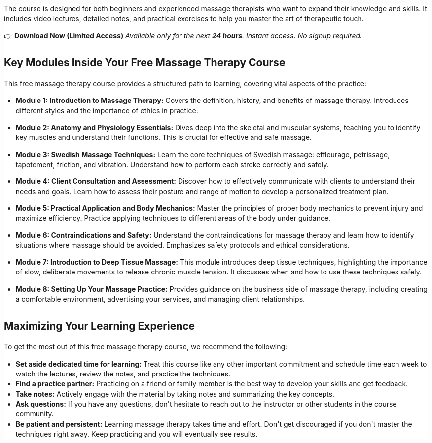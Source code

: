 The course is designed for both beginners and experienced massage therapists who want to expand their knowledge and skills. It includes video lectures, detailed notes, and practical exercises to help you master the art of therapeutic touch.

👉 [**Download Now (Limited Access)**](https://udemywork.com/free-massage-therapy-classes)
_Available only for the next **24 hours**. Instant access. No signup required._

## Key Modules Inside Your Free Massage Therapy Course

This free massage therapy course provides a structured path to learning, covering vital aspects of the practice:

*   **Module 1: Introduction to Massage Therapy:** Covers the definition, history, and benefits of massage therapy. Introduces different styles and the importance of ethics in practice.

*   **Module 2: Anatomy and Physiology Essentials:** Dives deep into the skeletal and muscular systems, teaching you to identify key muscles and understand their functions. This is crucial for effective and safe massage.

*   **Module 3: Swedish Massage Techniques:** Learn the core techniques of Swedish massage: effleurage, petrissage, tapotement, friction, and vibration. Understand how to perform each stroke correctly and safely.

*   **Module 4: Client Consultation and Assessment:** Discover how to effectively communicate with clients to understand their needs and goals. Learn how to assess their posture and range of motion to develop a personalized treatment plan.

*   **Module 5: Practical Application and Body Mechanics:** Master the principles of proper body mechanics to prevent injury and maximize efficiency. Practice applying techniques to different areas of the body under guidance.

*   **Module 6: Contraindications and Safety:** Understand the contraindications for massage therapy and learn how to identify situations where massage should be avoided. Emphasizes safety protocols and ethical considerations.

*   **Module 7: Introduction to Deep Tissue Massage:** This module introduces deep tissue techniques, highlighting the importance of slow, deliberate movements to release chronic muscle tension. It discusses when and how to use these techniques safely.

*   **Module 8: Setting Up Your Massage Practice:** Provides guidance on the business side of massage therapy, including creating a comfortable environment, advertising your services, and managing client relationships.

## Maximizing Your Learning Experience

To get the most out of this free massage therapy course, we recommend the following:

*   **Set aside dedicated time for learning:** Treat this course like any other important commitment and schedule time each week to watch the lectures, review the notes, and practice the techniques.
*   **Find a practice partner:** Practicing on a friend or family member is the best way to develop your skills and get feedback.
*   **Take notes:** Actively engage with the material by taking notes and summarizing the key concepts.
*   **Ask questions:** If you have any questions, don't hesitate to reach out to the instructor or other students in the course community.
*   **Be patient and persistent:** Learning massage therapy takes time and effort. Don't get discouraged if you don't master the techniques right away. Keep practicing and you will eventually see results.
